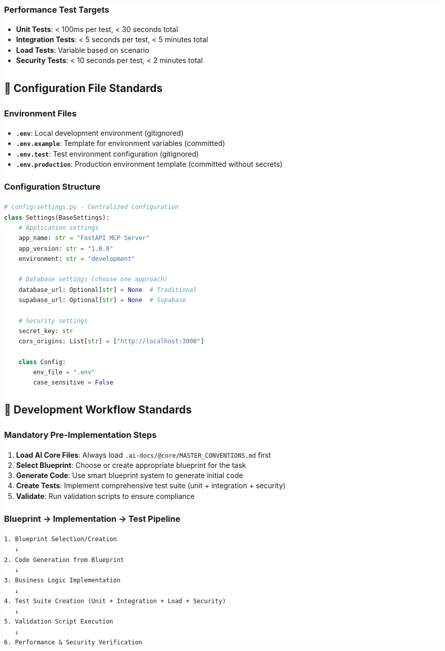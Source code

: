 ### Performance Test Targets
- **Unit Tests**: < 100ms per test, < 30 seconds total
- **Integration Tests**: < 5 seconds per test, < 5 minutes total
- **Load Tests**: Variable based on scenario
- **Security Tests**: < 10 seconds per test, < 2 minutes total

## 🔧 Configuration File Standards

### Environment Files
- **`.env`**: Local development environment (gitignored)
- **`.env.example`**: Template for environment variables (committed)
- **`.env.test`**: Test environment configuration (gitignored)
- **`.env.production`**: Production environment template (committed without secrets)

### Configuration Structure
```python
# config/settings.py - Centralized configuration
class Settings(BaseSettings):
    # Application settings
    app_name: str = "FastAPI MCP Server"
    app_version: str = "1.0.0"
    environment: str = "development"

    # Database settings (choose one approach)
    database_url: Optional[str] = None  # Traditional
    supabase_url: Optional[str] = None  # Supabase

    # Security settings
    secret_key: str
    cors_origins: List[str] = ["http://localhost:3000"]

    class Config:
        env_file = ".env"
        case_sensitive = False
```

## 🔄 Development Workflow Standards

### Mandatory Pre-Implementation Steps
1. **Load AI Core Files**: Always load `.ai-docs/@core/MASTER_CONVENTIONS.md` first
2. **Select Blueprint**: Choose or create appropriate blueprint for the task
3. **Generate Code**: Use smart blueprint system to generate initial code
4. **Create Tests**: Implement comprehensive test suite (unit + integration + security)
5. **Validate**: Run validation scripts to ensure compliance

### Blueprint → Implementation → Test Pipeline
```
1. Blueprint Selection/Creation
   ↓
2. Code Generation from Blueprint
   ↓
3. Business Logic Implementation
   ↓
4. Test Suite Creation (Unit + Integration + Load + Security)
   ↓
5. Validation Script Execution
   ↓
6. Performance & Security Verification
```
